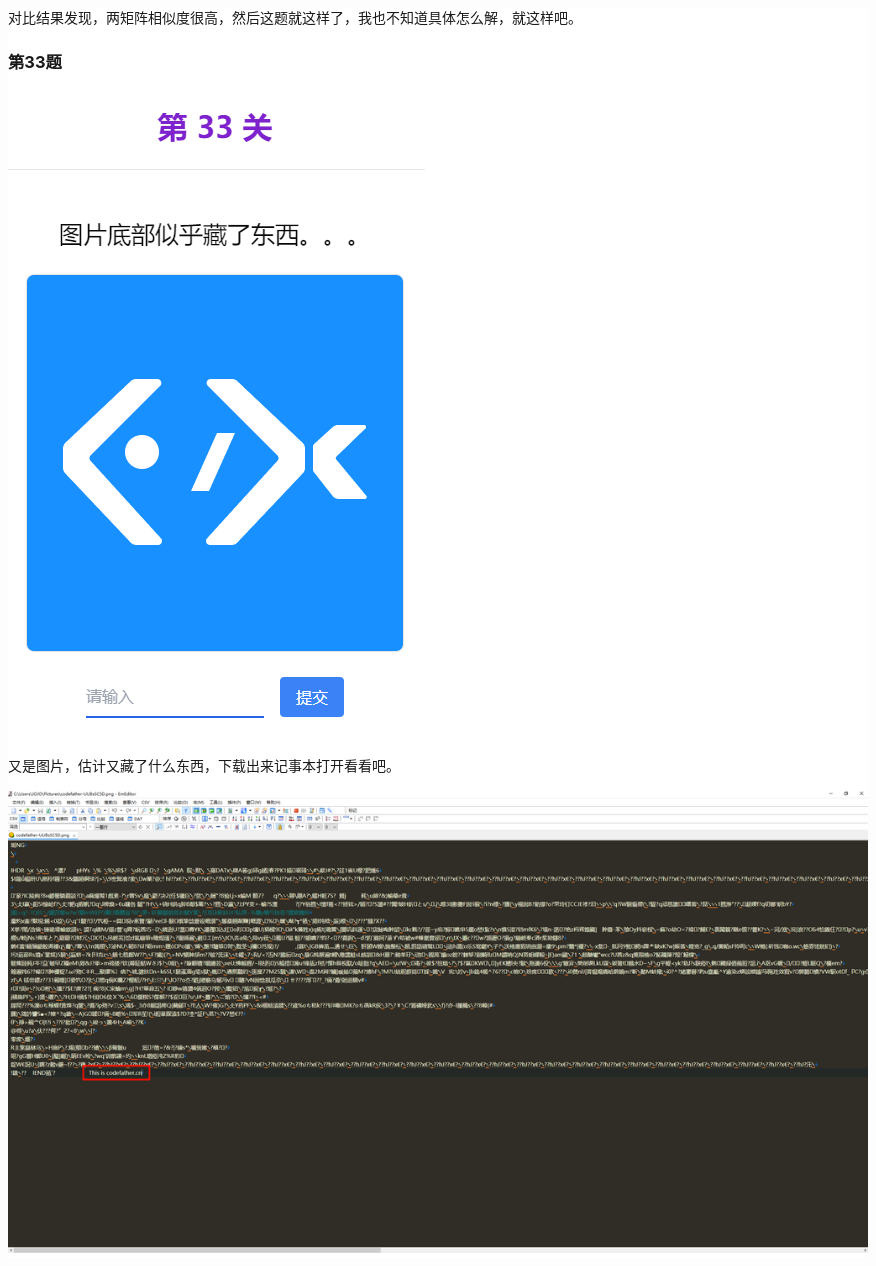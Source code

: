对比结果发现，两矩阵相似度很高，然后这题就这样了，我也不知道具体怎么解，就这样吧。

### 第33题
![level_33_1.png](../assets/images/2024-10-24-1024-2024/level_33_1.png)

又是图片，估计又藏了什么东西，下载出来记事本打开看看吧。

![level_33_2.png](../assets/images/2024-10-24-1024-2024/level_33_2.png)